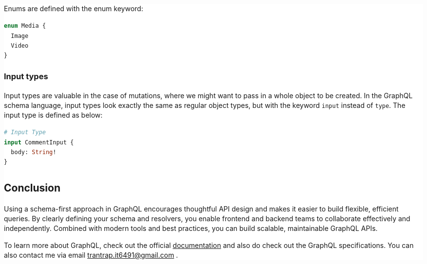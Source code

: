 Enums are defined with the enum keyword:

```graphql
enum Media {
  Image
  Video
}
```

### Input types

Input types are valuable in the case of mutations, where we might want to pass in a whole object to be created. In the GraphQL schema language, input types look exactly the same as regular object types, but with the keyword `input` instead of `type`. The input type is defined as below:

```graphql
# Input Type
input CommentInput {
  body: String!
}
```


## Conclusion

Using a schema-first approach in GraphQL encourages thoughtful API design and makes it easier to build flexible, efficient queries. By clearly defining your schema and resolvers, you enable frontend and backend teams to collaborate effectively and independently. Combined with modern tools and best practices, you can build scalable, maintainable GraphQL APIs.

To learn more about GraphQL, check out the official [documentation](https://graphql.org/learn/) and also do check out the GraphQL specifications. You can also contact me via email trantrap.it6491@gmail.com .

